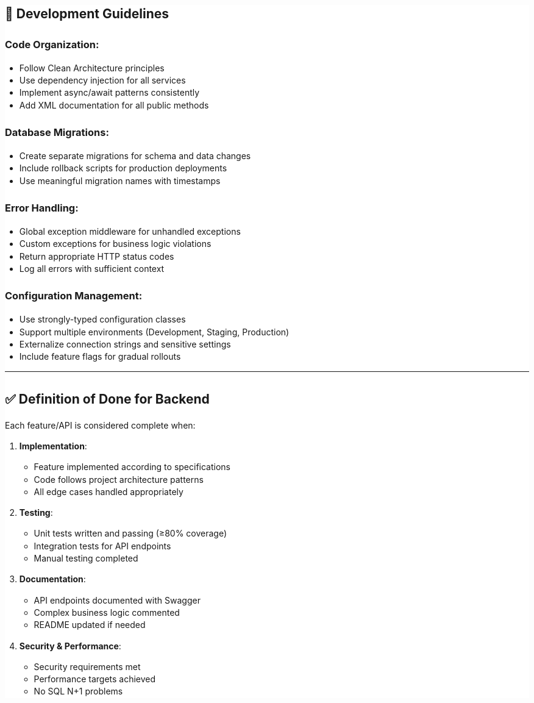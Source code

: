 
## 🚧 Development Guidelines

### **Code Organization**:
- Follow Clean Architecture principles
- Use dependency injection for all services
- Implement async/await patterns consistently
- Add XML documentation for all public methods

### **Database Migrations**:
- Create separate migrations for schema and data changes
- Include rollback scripts for production deployments
- Use meaningful migration names with timestamps

### **Error Handling**:
- Global exception middleware for unhandled exceptions
- Custom exceptions for business logic violations
- Return appropriate HTTP status codes
- Log all errors with sufficient context

### **Configuration Management**:
- Use strongly-typed configuration classes
- Support multiple environments (Development, Staging, Production)
- Externalize connection strings and sensitive settings
- Include feature flags for gradual rollouts

---

## ✅ Definition of Done for Backend

Each feature/API is considered complete when:

1. **Implementation**: 
   - Feature implemented according to specifications
   - Code follows project architecture patterns
   - All edge cases handled appropriately

2. **Testing**:
   - Unit tests written and passing (≥80% coverage)
   - Integration tests for API endpoints
   - Manual testing completed

3. **Documentation**:
   - API endpoints documented with Swagger
   - Complex business logic commented
   - README updated if needed

4. **Security & Performance**:
   - Security requirements met
   - Performance targets achieved
   - No SQL N+1 problems
